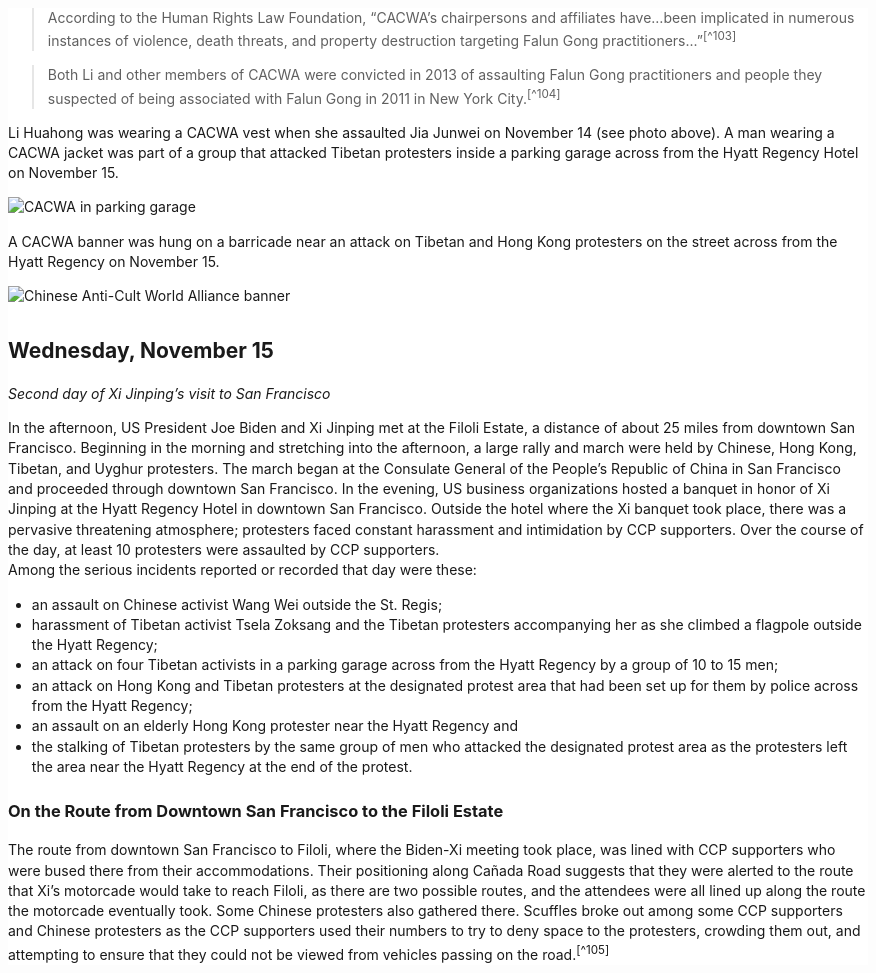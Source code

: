 > According to the Human Rights Law Foundation, “CACWA’s chairpersons and affiliates have…been implicated in numerous instances of violence, death threats, and property destruction targeting Falun Gong practitioners...”<sup>[^103]

> Both Li and other members of CACWA were convicted in 2013 of assaulting Falun Gong practitioners and people they suspected of being associated with Falun Gong in 2011 in New York City.<sup>[^104]</sup>



Li Huahong was wearing a CACWA vest when she assaulted Jia Junwei on November 14 (see photo above). A man wearing a CACWA jacket was part of a group that attacked Tibetan protesters inside a parking garage across from the Hyatt Regency Hotel on November 15. 



![CACWA in parking garage](/images/CACWA-in-parking-garage.png)


A CACWA banner was hung on a barricade near an attack on Tibetan and Hong Kong protesters on the street across from the Hyatt Regency on November 15. 


![Chinese Anti-Cult World Alliance banner](/images/Chinese-Anti-Cult-World-Alliance-banner.png)

<h2  id="wednesdaynov15" class="text-2xl font-extrabold pt-10 underline decoration-amber-300 underline-offset-8 decoration-8 ">Wednesday, November 15</h2>

*Second day of Xi Jinping’s visit to San Francisco*

In the afternoon, US President Joe Biden and Xi Jinping met at the Filoli Estate, a distance of about 25 miles from downtown San Francisco. Beginning in the morning and stretching into the afternoon, a large rally and march were held by Chinese, Hong Kong, Tibetan, and Uyghur protesters. The march began at the Consulate General of the People’s Republic of China in San Francisco and proceeded through downtown San Francisco. In the evening, US business organizations hosted a banquet in honor of Xi Jinping at the Hyatt Regency Hotel in downtown San Francisco. Outside the hotel where the Xi banquet took place, there was a pervasive threatening atmosphere; protesters faced constant harassment and intimidation by CCP supporters. Over the course of the day, at least 10 protesters were assaulted by CCP supporters.   
Among the serious incidents reported or recorded that day were these: 

- an assault on Chinese activist Wang Wei outside the St. Regis;
- harassment of Tibetan activist Tsela Zoksang and the Tibetan protesters accompanying her as she climbed a flagpole outside the Hyatt Regency;
- an attack on four Tibetan activists in a parking garage across from the Hyatt Regency by a group of 10 to 15 men;
- an attack on Hong Kong and Tibetan protesters at the designated protest area that had been set up for them by police across from the Hyatt Regency;
- an assault on an elderly Hong Kong protester near the Hyatt Regency and
- the stalking of Tibetan protesters by the same group of men who attacked the designated protest area as the protesters left the area near the Hyatt Regency at the end of the protest.

### On the Route from Downtown San Francisco to the Filoli Estate

The route from downtown San Francisco to Filoli, where the Biden-Xi meeting took place, was lined with CCP supporters who were bused there from their accommodations. Their positioning along Cañada Road suggests that they were alerted to the route that Xi’s motorcade would take to reach Filoli, as there are two possible routes, and the attendees were all lined up along the route the motorcade eventually took. Some Chinese protesters also gathered there. Scuffles broke out among some CCP supporters and Chinese protesters as the CCP supporters used their numbers to try to deny space to the protesters, crowding them out, and attempting to ensure that they could not be viewed from vehicles passing on the road.<sup>[^105]</sup>
